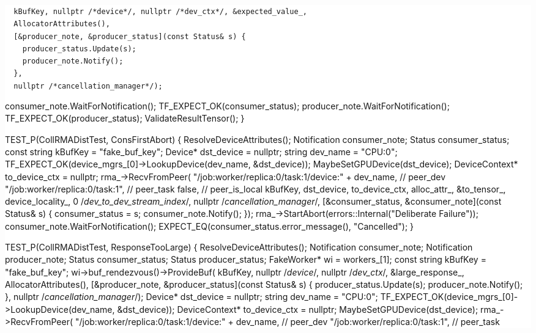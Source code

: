       kBufKey, nullptr /*device*/, nullptr /*dev_ctx*/, &expected_value_,
      AllocatorAttributes(),
      [&producer_note, &producer_status](const Status& s) {
        producer_status.Update(s);
        producer_note.Notify();
      },
      nullptr /*cancellation_manager*/);
  consumer_note.WaitForNotification();
  TF_EXPECT_OK(consumer_status);
  producer_note.WaitForNotification();
  TF_EXPECT_OK(producer_status);
  ValidateResultTensor();
}

TEST_P(CollRMADistTest, ConsFirstAbort) {
  ResolveDeviceAttributes();
  Notification consumer_note;
  Status consumer_status;
  const string kBufKey = "fake_buf_key";
  Device* dst_device = nullptr;
  string dev_name = "CPU:0";
  TF_EXPECT_OK(device_mgrs_[0]->LookupDevice(dev_name, &dst_device));
  MaybeSetGPUDevice(dst_device);
  DeviceContext* to_device_ctx = nullptr;
  rma_->RecvFromPeer(
      "/job:worker/replica:0/task:1/device:" + dev_name,  // peer_dev
      "/job:worker/replica:0/task:1",                     // peer_task
      false,                                              // peer_is_local
      kBufKey, dst_device, to_device_ctx, alloc_attr_, &to_tensor_,
      device_locality_, 0 /*dev_to_dev_stream_index*/,
      nullptr /*cancellation_manager*/,
      [&consumer_status, &consumer_note](const Status& s) {
        consumer_status = s;
        consumer_note.Notify();
      });
  rma_->StartAbort(errors::Internal("Deliberate Failure"));
  consumer_note.WaitForNotification();
  EXPECT_EQ(consumer_status.error_message(), "Cancelled");
}

TEST_P(CollRMADistTest, ResponseTooLarge) {
  ResolveDeviceAttributes();
  Notification consumer_note;
  Notification producer_note;
  Status consumer_status;
  Status producer_status;
  FakeWorker* wi = workers_[1];
  const string kBufKey = "fake_buf_key";
  wi->buf_rendezvous()->ProvideBuf(
      kBufKey, nullptr /*device*/, nullptr /*dev_ctx*/, &large_response_,
      AllocatorAttributes(),
      [&producer_note, &producer_status](const Status& s) {
        producer_status.Update(s);
        producer_note.Notify();
      },
      nullptr /*cancellation_manager*/);
  Device* dst_device = nullptr;
  string dev_name = "CPU:0";
  TF_EXPECT_OK(device_mgrs_[0]->LookupDevice(dev_name, &dst_device));
  DeviceContext* to_device_ctx = nullptr;
  MaybeSetGPUDevice(dst_device);
  rma_->RecvFromPeer(
      "/job:worker/replica:0/task:1/device:" + dev_name,  // peer_dev
      "/job:worker/replica:0/task:1",                     // peer_task